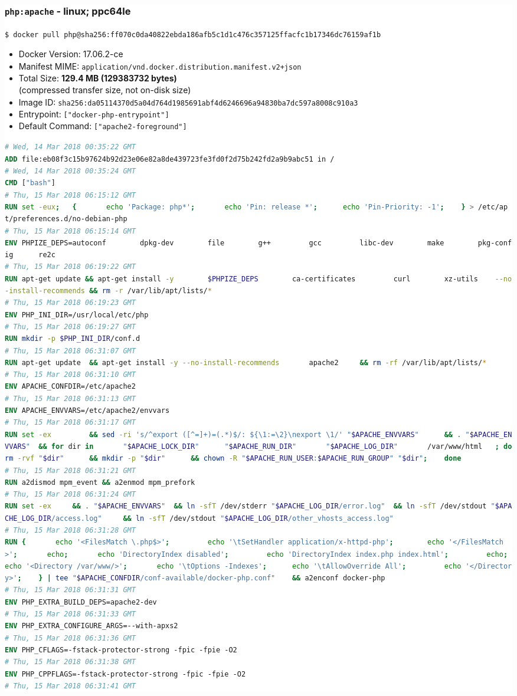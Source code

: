 ### `php:apache` - linux; ppc64le

```console
$ docker pull php@sha256:ff070c0da40822ebda186afb5c1d1c476c357125ffacfc1b17346dc76159af1b
```

-	Docker Version: 17.06.2-ce
-	Manifest MIME: `application/vnd.docker.distribution.manifest.v2+json`
-	Total Size: **129.4 MB (129383732 bytes)**  
	(compressed transfer size, not on-disk size)
-	Image ID: `sha256:da05114370d5a04d764d1985691abf4d6246696a94830ba7dc597a8008c910a3`
-	Entrypoint: `["docker-php-entrypoint"]`
-	Default Command: `["apache2-foreground"]`

```dockerfile
# Wed, 14 Mar 2018 00:35:22 GMT
ADD file:eb08f3c15b97624b92d23e06e82a8de439723fe3fd0f2d75b242fd2a9b9abc51 in / 
# Wed, 14 Mar 2018 00:35:24 GMT
CMD ["bash"]
# Thu, 15 Mar 2018 06:15:12 GMT
RUN set -eux; 	{ 		echo 'Package: php*'; 		echo 'Pin: release *'; 		echo 'Pin-Priority: -1'; 	} > /etc/apt/preferences.d/no-debian-php
# Thu, 15 Mar 2018 06:15:14 GMT
ENV PHPIZE_DEPS=autoconf 		dpkg-dev 		file 		g++ 		gcc 		libc-dev 		make 		pkg-config 		re2c
# Thu, 15 Mar 2018 06:19:22 GMT
RUN apt-get update && apt-get install -y 		$PHPIZE_DEPS 		ca-certificates 		curl 		xz-utils 	--no-install-recommends && rm -r /var/lib/apt/lists/*
# Thu, 15 Mar 2018 06:19:23 GMT
ENV PHP_INI_DIR=/usr/local/etc/php
# Thu, 15 Mar 2018 06:19:27 GMT
RUN mkdir -p $PHP_INI_DIR/conf.d
# Thu, 15 Mar 2018 06:31:07 GMT
RUN apt-get update 	&& apt-get install -y --no-install-recommends 		apache2 	&& rm -rf /var/lib/apt/lists/*
# Thu, 15 Mar 2018 06:31:10 GMT
ENV APACHE_CONFDIR=/etc/apache2
# Thu, 15 Mar 2018 06:31:13 GMT
ENV APACHE_ENVVARS=/etc/apache2/envvars
# Thu, 15 Mar 2018 06:31:17 GMT
RUN set -ex 		&& sed -ri 's/^export ([^=]+)=(.*)$/: ${\1:=\2}\nexport \1/' "$APACHE_ENVVARS" 		&& . "$APACHE_ENVVARS" 	&& for dir in 		"$APACHE_LOCK_DIR" 		"$APACHE_RUN_DIR" 		"$APACHE_LOG_DIR" 		/var/www/html 	; do 		rm -rvf "$dir" 		&& mkdir -p "$dir" 		&& chown -R "$APACHE_RUN_USER:$APACHE_RUN_GROUP" "$dir"; 	done
# Thu, 15 Mar 2018 06:31:21 GMT
RUN a2dismod mpm_event && a2enmod mpm_prefork
# Thu, 15 Mar 2018 06:31:24 GMT
RUN set -ex 	&& . "$APACHE_ENVVARS" 	&& ln -sfT /dev/stderr "$APACHE_LOG_DIR/error.log" 	&& ln -sfT /dev/stdout "$APACHE_LOG_DIR/access.log" 	&& ln -sfT /dev/stdout "$APACHE_LOG_DIR/other_vhosts_access.log"
# Thu, 15 Mar 2018 06:31:28 GMT
RUN { 		echo '<FilesMatch \.php$>'; 		echo '\tSetHandler application/x-httpd-php'; 		echo '</FilesMatch>'; 		echo; 		echo 'DirectoryIndex disabled'; 		echo 'DirectoryIndex index.php index.html'; 		echo; 		echo '<Directory /var/www/>'; 		echo '\tOptions -Indexes'; 		echo '\tAllowOverride All'; 		echo '</Directory>'; 	} | tee "$APACHE_CONFDIR/conf-available/docker-php.conf" 	&& a2enconf docker-php
# Thu, 15 Mar 2018 06:31:31 GMT
ENV PHP_EXTRA_BUILD_DEPS=apache2-dev
# Thu, 15 Mar 2018 06:31:33 GMT
ENV PHP_EXTRA_CONFIGURE_ARGS=--with-apxs2
# Thu, 15 Mar 2018 06:31:36 GMT
ENV PHP_CFLAGS=-fstack-protector-strong -fpic -fpie -O2
# Thu, 15 Mar 2018 06:31:38 GMT
ENV PHP_CPPFLAGS=-fstack-protector-strong -fpic -fpie -O2
# Thu, 15 Mar 2018 06:31:41 GMT
```